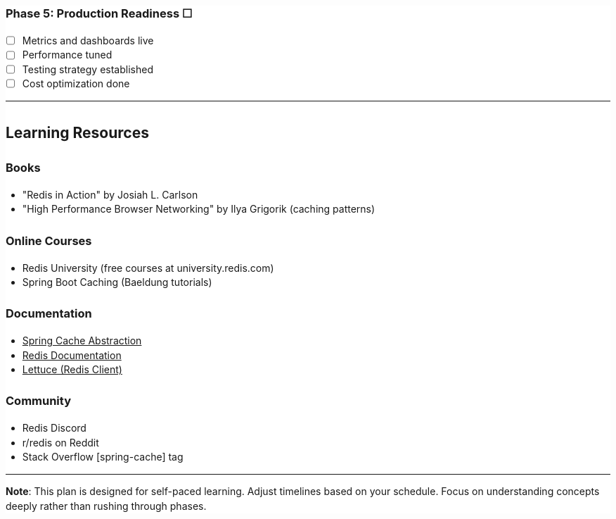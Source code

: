 ### Phase 5: Production Readiness ☐
- [ ] Metrics and dashboards live
- [ ] Performance tuned
- [ ] Testing strategy established
- [ ] Cost optimization done

---

## Learning Resources

### Books
- "Redis in Action" by Josiah L. Carlson
- "High Performance Browser Networking" by Ilya Grigorik (caching patterns)

### Online Courses
- Redis University (free courses at university.redis.com)
- Spring Boot Caching (Baeldung tutorials)

### Documentation
- [Spring Cache Abstraction](https://docs.spring.io/spring-framework/reference/integration/cache.html)
- [Redis Documentation](https://redis.io/docs/)
- [Lettuce (Redis Client)](https://lettuce.io/)

### Community
- Redis Discord
- r/redis on Reddit
- Stack Overflow [spring-cache] tag

---

**Note**: This plan is designed for self-paced learning. Adjust timelines based on your schedule. Focus on understanding concepts deeply rather than rushing through phases.
